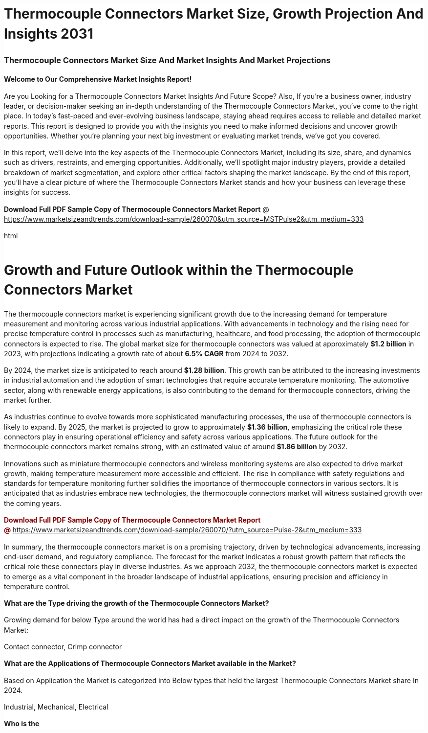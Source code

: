 <h1>Thermocouple Connectors Market Size, Growth Projection And Insights 2031</h1><div class="" data-test-id=""><h3><span class="">Thermocouple Connectors Market Size And Market Insights And Market Projections</span></h3></div><div class="" data-test-id=""><p><strong>Welcome to Our Comprehensive Market Insights Report!</strong></p><p>Are you Looking for a Thermocouple Connectors Market Insights And Future Scope? Also, If you&rsquo;re a business owner, industry leader, or decision-maker seeking an in-depth understanding of the Thermocouple Connectors Market, you&rsquo;ve come to the right place. In today&rsquo;s fast-paced and ever-evolving business landscape, staying ahead requires access to reliable and detailed market reports. This report is designed to provide you with the insights you need to make informed decisions and uncover growth opportunities. Whether you&rsquo;re planning your next big investment or evaluating market trends, we&rsquo;ve got you covered.</p><p>In this report, we&rsquo;ll delve into the key aspects of the Thermocouple Connectors Market, including its size, share, and dynamics such as drivers, restraints, and emerging opportunities. Additionally, we&rsquo;ll spotlight major industry players, provide a detailed breakdown of market segmentation, and explore other critical factors shaping the market landscape. By the end of this report, you&rsquo;ll have a clear picture of where the Thermocouple Connectors Market stands and how your business can leverage these insights for success.</p><p><strong>Download Full PDF Sample Copy of Thermocouple Connectors Market Report</strong> @ <a href="https://www.marketsizeandtrends.com/download-sample/260070&utm_source=MSTPulse2&utm_medium=333" target="_blank">https://www.marketsizeandtrends.com/download-sample/260070&utm_source=MSTPulse2&utm_medium=333</a></p></div><div class="" data-test-id=""><p><span class="">html<html><head> <title>Thermocouple Connectors Market Growth and Future Outlook</title></head><body> <h1>Growth and Future Outlook within the Thermocouple Connectors Market</h1> <p> The thermocouple connectors market is experiencing significant growth due to the increasing demand for temperature measurement and monitoring across various industrial applications. With advancements in technology and the rising need for precise temperature control in processes such as manufacturing, healthcare, and food processing, the adoption of thermocouple connectors is expected to rise. The global market size for thermocouple connectors was valued at approximately <strong>$1.2 billion</strong> in 2023, with projections indicating a growth rate of about <strong>6.5% CAGR</strong> from 2024 to 2032. </p> <p> By 2024, the market size is anticipated to reach around <strong>$1.28 billion</strong>. This growth can be attributed to the increasing investments in industrial automation and the adoption of smart technologies that require accurate temperature monitoring. The automotive sector, along with renewable energy applications, is also contributing to the demand for thermocouple connectors, driving the market further. </p> <p> As industries continue to evolve towards more sophisticated manufacturing processes, the use of thermocouple connectors is likely to expand. By 2025, the market is projected to grow to approximately <strong>$1.36 billion</strong>, emphasizing the critical role these connectors play in ensuring operational efficiency and safety across various applications. The future outlook for the thermocouple connectors market remains strong, with an estimated value of around <strong>$1.86 billion</strong> by 2032. </p> <p> Innovations such as miniature thermocouple connectors and wireless monitoring systems are also expected to drive market growth, making temperature measurement more accessible and efficient. The rise in compliance with safety regulations and standards for temperature monitoring further solidifies the importance of thermocouple connectors in various sectors. It is anticipated that as industries embrace new technologies, the thermocouple connectors market will witness sustained growth over the coming years. </p> <p> <p><strong><span style="color: #800000;">Download Full PDF Sample Copy of Thermocouple Connectors Market Report @</span>&nbsp;</strong><a href="https://www.marketsizeandtrends.com/download-sample/260070/?utm_source=Pulse-2&amp;utm_medium=333">https://www.marketsizeandtrends.com/download-sample/260070/?utm_source=Pulse-2&amp;utm_medium=333</a></p> </p> <p> In summary, the thermocouple connectors market is on a promising trajectory, driven by technological advancements, increasing end-user demand, and regulatory compliance. The forecast for the market indicates a robust growth pattern that reflects the critical role these connectors play in diverse industries. As we approach 2032, the thermocouple connectors market is expected to emerge as a vital component in the broader landscape of industrial applications, ensuring precision and efficiency in temperature control. </p></body></html></span></p><p><strong><span class="">What are the&nbsp;Type driving the growth of the Thermocouple Connectors Market?</span></strong></p></div><div class="" data-test-id=""><p><span class="">Growing demand for below Type around the world has had a direct impact on the growth of the Thermocouple Connectors Market:</span></p></div><div class="" data-test-id=""><p>Contact connector, Crimp connector</p><p><span class=""><strong>What are the&nbsp;Applications&nbsp;of Thermocouple Connectors Market available in the Market?</strong></span></p></div><div class="" data-test-id=""><p><span class="">Based on Application the Market is categorized into Below types that held the largest Thermocouple Connectors Market share In 2024.</span></p></div><div class="" data-test-id=""><p><span class="">Industrial, Mechanical, Electrical</span></p><p><span class=""><strong>Who is the